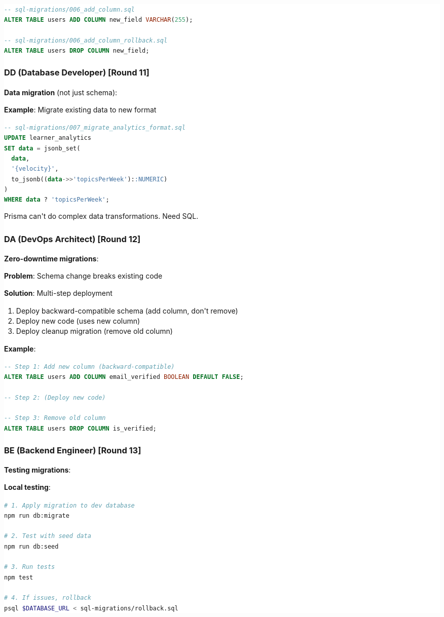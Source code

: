 ```sql
-- sql-migrations/006_add_column.sql
ALTER TABLE users ADD COLUMN new_field VARCHAR(255);

-- sql-migrations/006_add_column_rollback.sql
ALTER TABLE users DROP COLUMN new_field;
```

### **DD (Database Developer)** [Round 11]
**Data migration** (not just schema):

**Example**: Migrate existing data to new format
```sql
-- sql-migrations/007_migrate_analytics_format.sql
UPDATE learner_analytics
SET data = jsonb_set(
  data,
  '{velocity}',
  to_jsonb((data->>'topicsPerWeek')::NUMERIC)
)
WHERE data ? 'topicsPerWeek';
```

Prisma can't do complex data transformations. Need SQL.

### **DA (DevOps Architect)** [Round 12]
**Zero-downtime migrations**:

**Problem**: Schema change breaks existing code

**Solution**: Multi-step deployment
1. Deploy backward-compatible schema (add column, don't remove)
2. Deploy new code (uses new column)
3. Deploy cleanup migration (remove old column)

**Example**:
```sql
-- Step 1: Add new column (backward-compatible)
ALTER TABLE users ADD COLUMN email_verified BOOLEAN DEFAULT FALSE;

-- Step 2: (Deploy new code)

-- Step 3: Remove old column
ALTER TABLE users DROP COLUMN is_verified;
```

### **BE (Backend Engineer)** [Round 13]
**Testing migrations**:

**Local testing**:
```bash
# 1. Apply migration to dev database
npm run db:migrate

# 2. Test with seed data
npm run db:seed

# 3. Run tests
npm test

# 4. If issues, rollback
psql $DATABASE_URL < sql-migrations/rollback.sql
```
